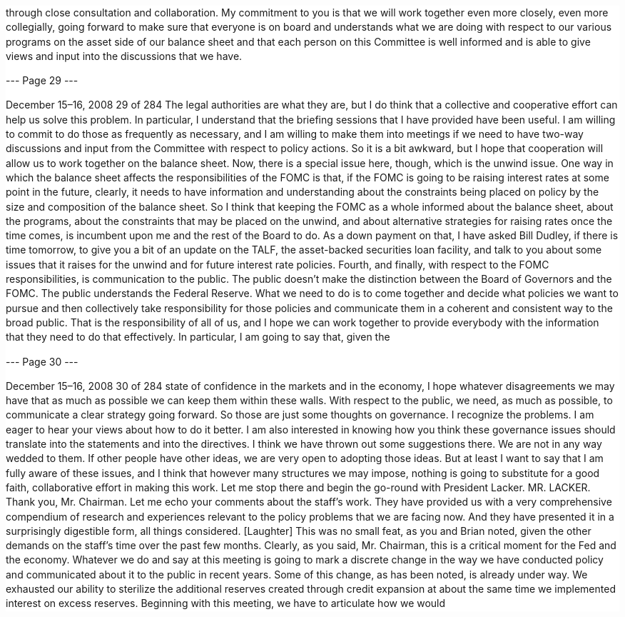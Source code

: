 through close consultation and collaboration. My commitment to you is that we will work
together even more closely, even more collegially, going forward to make sure that everyone is
on board and understands what we are doing with respect to our various programs on the asset
side of our balance sheet and that each person on this Committee is well informed and is able to
give views and input into the discussions that we have.

--- Page 29 ---

December 15–16, 2008 29 of 284
The legal authorities are what they are, but I do think that a collective and cooperative
effort can help us solve this problem. In particular, I understand that the briefing sessions that I
have provided have been useful. I am willing to commit to do those as frequently as necessary,
and I am willing to make them into meetings if we need to have two-way discussions and input
from the Committee with respect to policy actions. So it is a bit awkward, but I hope that
cooperation will allow us to work together on the balance sheet.
Now, there is a special issue here, though, which is the unwind issue. One way in which
the balance sheet affects the responsibilities of the FOMC is that, if the FOMC is going to be
raising interest rates at some point in the future, clearly, it needs to have information and
understanding about the constraints being placed on policy by the size and composition of the
balance sheet. So I think that keeping the FOMC as a whole informed about the balance sheet,
about the programs, about the constraints that may be placed on the unwind, and about
alternative strategies for raising rates once the time comes, is incumbent upon me and the rest of
the Board to do. As a down payment on that, I have asked Bill Dudley, if there is time
tomorrow, to give you a bit of an update on the TALF, the asset-backed securities loan facility,
and talk to you about some issues that it raises for the unwind and for future interest rate policies.
Fourth, and finally, with respect to the FOMC responsibilities, is communication to the
public. The public doesn’t make the distinction between the Board of Governors and the FOMC.
The public understands the Federal Reserve. What we need to do is to come together and decide
what policies we want to pursue and then collectively take responsibility for those policies and
communicate them in a coherent and consistent way to the broad public. That is the
responsibility of all of us, and I hope we can work together to provide everybody with the
information that they need to do that effectively. In particular, I am going to say that, given the

--- Page 30 ---

December 15–16, 2008 30 of 284
state of confidence in the markets and in the economy, I hope whatever disagreements we may
have that as much as possible we can keep them within these walls. With respect to the public,
we need, as much as possible, to communicate a clear strategy going forward.
So those are just some thoughts on governance. I recognize the problems. I am eager to
hear your views about how to do it better. I am also interested in knowing how you think these
governance issues should translate into the statements and into the directives. I think we have
thrown out some suggestions there. We are not in any way wedded to them. If other people
have other ideas, we are very open to adopting those ideas. But at least I want to say that I am
fully aware of these issues, and I think that however many structures we may impose, nothing is
going to substitute for a good faith, collaborative effort in making this work. Let me stop there
and begin the go-round with President Lacker.
MR. LACKER. Thank you, Mr. Chairman. Let me echo your comments about the
staff’s work. They have provided us with a very comprehensive compendium of research and
experiences relevant to the policy problems that we are facing now. And they have presented it
in a surprisingly digestible form, all things considered. [Laughter] This was no small feat, as
you and Brian noted, given the other demands on the staff’s time over the past few months.
Clearly, as you said, Mr. Chairman, this is a critical moment for the Fed and the
economy. Whatever we do and say at this meeting is going to mark a discrete change in the way
we have conducted policy and communicated about it to the public in recent years. Some of this
change, as has been noted, is already under way. We exhausted our ability to sterilize the
additional reserves created through credit expansion at about the same time we implemented
interest on excess reserves. Beginning with this meeting, we have to articulate how we would
